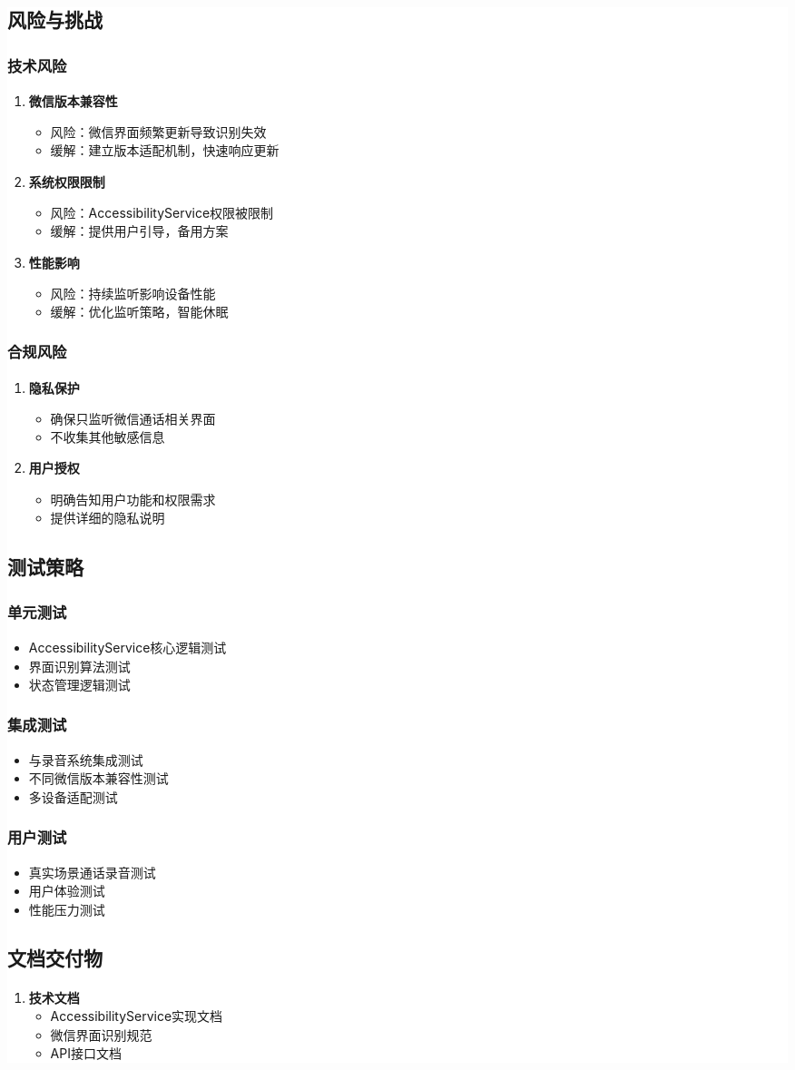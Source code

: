 ## 风险与挑战

### 技术风险

1. **微信版本兼容性**
   - 风险：微信界面频繁更新导致识别失效
   - 缓解：建立版本适配机制，快速响应更新

2. **系统权限限制**
   - 风险：AccessibilityService权限被限制
   - 缓解：提供用户引导，备用方案

3. **性能影响**
   - 风险：持续监听影响设备性能
   - 缓解：优化监听策略，智能休眠

### 合规风险

1. **隐私保护**
   - 确保只监听微信通话相关界面
   - 不收集其他敏感信息

2. **用户授权**
   - 明确告知用户功能和权限需求
   - 提供详细的隐私说明

## 测试策略

### 单元测试

- AccessibilityService核心逻辑测试
- 界面识别算法测试
- 状态管理逻辑测试

### 集成测试

- 与录音系统集成测试
- 不同微信版本兼容性测试
- 多设备适配测试

### 用户测试

- 真实场景通话录音测试
- 用户体验测试
- 性能压力测试

## 文档交付物

1. **技术文档**
   - AccessibilityService实现文档
   - 微信界面识别规范
   - API接口文档
